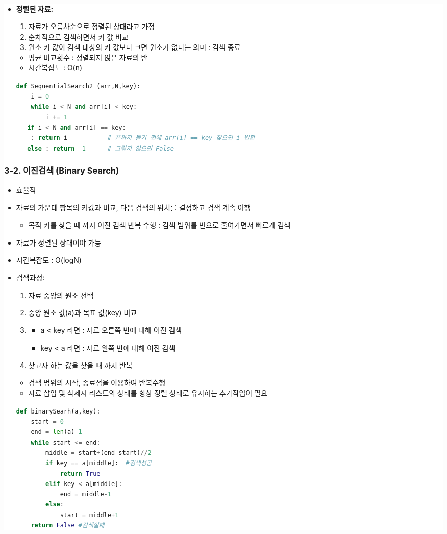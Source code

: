  - **정렬된 자료:**

    1. 자료가 오름차순으로 정렬된 상태라고 가정
    2. 순차적으로 검색하면서 키 값 비교
    3. 원소 키 값이 검색 대상의 키 값보다 크면 원소가 없다는 의미 : 검색 종료

    - 평균 비교횟수 : 정렬되지 않은 자료의 반
    - 시간복잡도 : O(n) 

    ``` python
    def SequentialSearch2 (arr,N,key):
        i = 0
        while i < N and arr[i] < key:
            i += 1
       if i < N and arr[i] == key:
        : return i			 # 끝까지 돌기 전에 arr[i] == key 찾으면 i 반환
       else : return -1 	 # 그렇지 않으면 False
    ```

    

###  3-2.  이진검색 (Binary Search)

- 효율적

- 자료의 가운데 항목의 키값과 비교, 다음 검색의 위치를 결정하고 검색 계속 이행

  - 목적 키를 찾을 때 까지 이진 검색 반복 수행 : 검색 범위를 반으로 줄여가면서 빠르게 검색

- 자료가 정렬된 상태여야 가능

- 시간복잡도 : O(logN)

- 검색과정:

  1. 자료 중앙의 원소 선택 

  2. 중앙 원소 값(a)과 목표 값(key) 비교

  3. - a < key 라면 : 자료 오른쪽 반에 대해 이진 검색

     - key < a 라면 :  자료 왼쪽 반에 대해 이진 검색

  4.  찾고자 하는 값을 찾을 때 까지 반복  

  - 검색 범위의 시작, 종료점을 이용하여 반복수행 
  - 자료 삽입 및 삭제시 리스트의 상태를 항상 정렬 상태로 유지하는 추가작업이 필요

  ```python
  def binarySearh(a,key):
      start = 0
      end = len(a)-1  
      while start <= end:
          middle = start+(end-start)//2 
          if key == a[middle]:  #검색성공
              return True
          elif key < a[middle]:
              end = middle-1
          else:
              start = middle+1
      return False #검색실패
  ```

